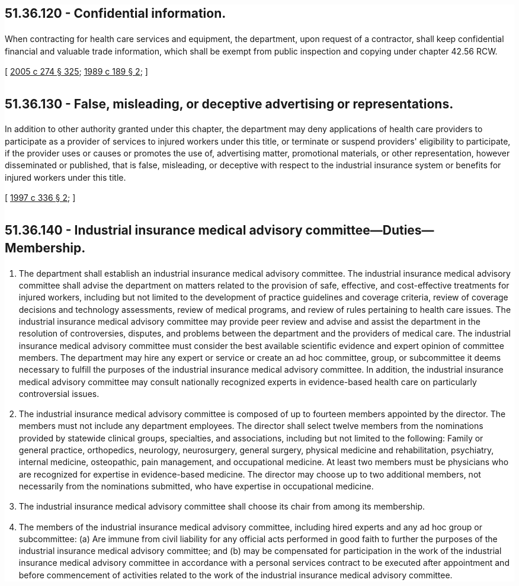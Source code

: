 ## 51.36.120 - Confidential information.
When contracting for health care services and equipment, the department, upon request of a contractor, shall keep confidential financial and valuable trade information, which shall be exempt from public inspection and copying under chapter 42.56 RCW.

\[ [2005 c 274 § 325](http://lawfilesext.leg.wa.gov/biennium/2005-06/Pdf/Bills/Session%20Laws/House/1133-S.SL.pdf?cite=2005%20c%20274%20§%20325); [1989 c 189 § 2](http://leg.wa.gov/CodeReviser/documents/sessionlaw/1989c189.pdf?cite=1989%20c%20189%20§%202); \]

## 51.36.130 - False, misleading, or deceptive advertising or representations.
In addition to other authority granted under this chapter, the department may deny applications of health care providers to participate as a provider of services to injured workers under this title, or terminate or suspend providers' eligibility to participate, if the provider uses or causes or promotes the use of, advertising matter, promotional materials, or other representation, however disseminated or published, that is false, misleading, or deceptive with respect to the industrial insurance system or benefits for injured workers under this title.

\[ [1997 c 336 § 2](http://lawfilesext.leg.wa.gov/biennium/1997-98/Pdf/Bills/Session%20Laws/House/2227-S.SL.pdf?cite=1997%20c%20336%20§%202); \]

## 51.36.140 - Industrial insurance medical advisory committee—Duties—Membership.
1. The department shall establish an industrial insurance medical advisory committee. The industrial insurance medical advisory committee shall advise the department on matters related to the provision of safe, effective, and cost-effective treatments for injured workers, including but not limited to the development of practice guidelines and coverage criteria, review of coverage decisions and technology assessments, review of medical programs, and review of rules pertaining to health care issues. The industrial insurance medical advisory committee may provide peer review and advise and assist the department in the resolution of controversies, disputes, and problems between the department and the providers of medical care. The industrial insurance medical advisory committee must consider the best available scientific evidence and expert opinion of committee members. The department may hire any expert or service or create an ad hoc committee, group, or subcommittee it deems necessary to fulfill the purposes of the industrial insurance medical advisory committee. In addition, the industrial insurance medical advisory committee may consult nationally recognized experts in evidence-based health care on particularly controversial issues.

2. The industrial insurance medical advisory committee is composed of up to fourteen members appointed by the director. The members must not include any department employees. The director shall select twelve members from the nominations provided by statewide clinical groups, specialties, and associations, including but not limited to the following: Family or general practice, orthopedics, neurology, neurosurgery, general surgery, physical medicine and rehabilitation, psychiatry, internal medicine, osteopathic, pain management, and occupational medicine. At least two members must be physicians who are recognized for expertise in evidence-based medicine. The director may choose up to two additional members, not necessarily from the nominations submitted, who have expertise in occupational medicine.

3. The industrial insurance medical advisory committee shall choose its chair from among its membership.

4. The members of the industrial insurance medical advisory committee, including hired experts and any ad hoc group or subcommittee: (a) Are immune from civil liability for any official acts performed in good faith to further the purposes of the industrial insurance medical advisory committee; and (b) may be compensated for participation in the work of the industrial insurance medical advisory committee in accordance with a personal services contract to be executed after appointment and before commencement of activities related to the work of the industrial insurance medical advisory committee.
